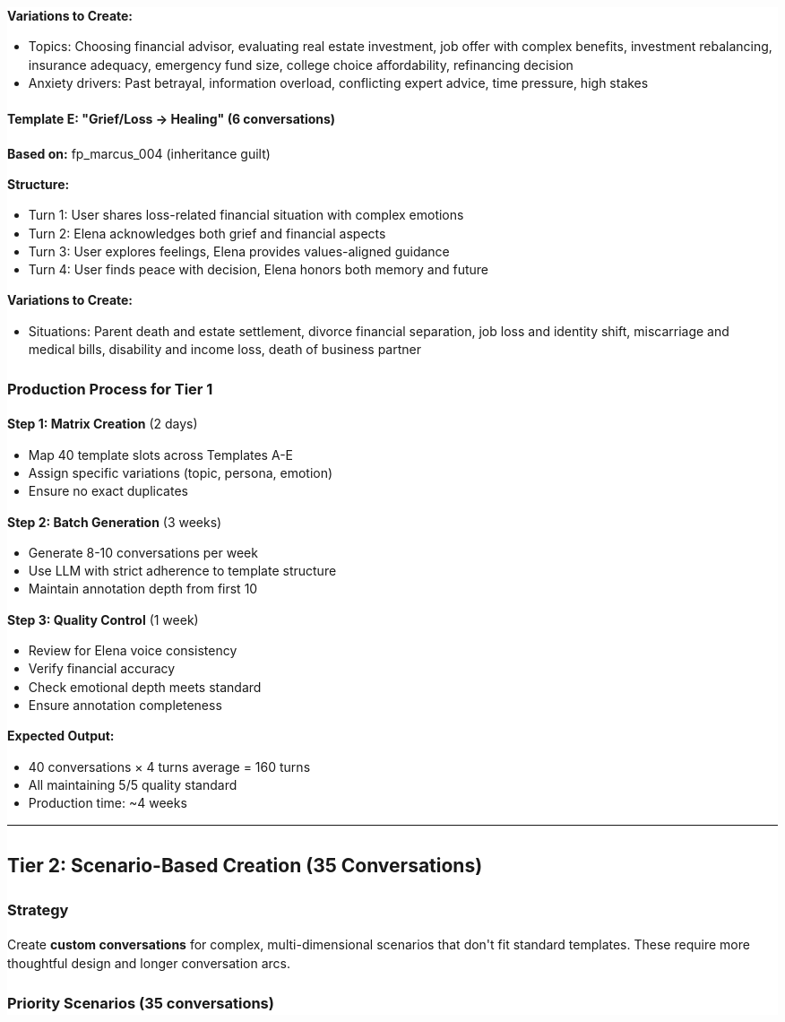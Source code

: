 **Variations to Create:**
- Topics: Choosing financial advisor, evaluating real estate investment, job offer with complex benefits, investment rebalancing, insurance adequacy, emergency fund size, college choice affordability, refinancing decision
- Anxiety drivers: Past betrayal, information overload, conflicting expert advice, time pressure, high stakes

#### Template E: "Grief/Loss → Healing" (6 conversations)
**Based on:** fp_marcus_004 (inheritance guilt)

**Structure:**
- Turn 1: User shares loss-related financial situation with complex emotions
- Turn 2: Elena acknowledges both grief and financial aspects
- Turn 3: User explores feelings, Elena provides values-aligned guidance
- Turn 4: User finds peace with decision, Elena honors both memory and future

**Variations to Create:**
- Situations: Parent death and estate settlement, divorce financial separation, job loss and identity shift, miscarriage and medical bills, disability and income loss, death of business partner

### Production Process for Tier 1

**Step 1: Matrix Creation** (2 days)
- Map 40 template slots across Templates A-E
- Assign specific variations (topic, persona, emotion)
- Ensure no exact duplicates

**Step 2: Batch Generation** (3 weeks)
- Generate 8-10 conversations per week
- Use LLM with strict adherence to template structure
- Maintain annotation depth from first 10

**Step 3: Quality Control** (1 week)
- Review for Elena voice consistency
- Verify financial accuracy
- Check emotional depth meets standard
- Ensure annotation completeness

**Expected Output:**
- 40 conversations × 4 turns average = 160 turns
- All maintaining 5/5 quality standard
- Production time: ~4 weeks

---

## Tier 2: Scenario-Based Creation (35 Conversations)

### Strategy

Create **custom conversations** for complex, multi-dimensional scenarios that don't fit standard templates. These require more thoughtful design and longer conversation arcs.

### Priority Scenarios (35 conversations)
